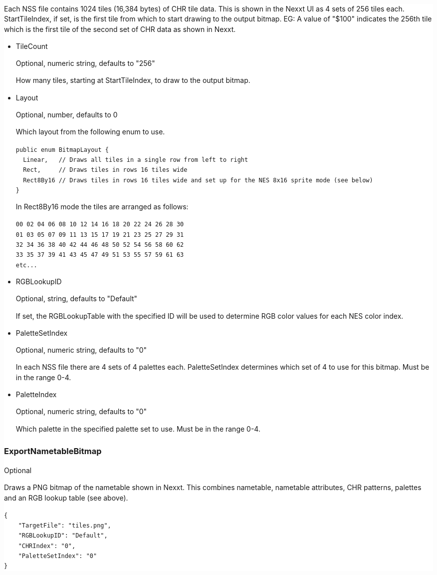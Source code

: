   Each NSS file contains 1024 tiles (16,384 bytes) of CHR tile data. This is shown in the Nexxt UI as 4 sets of 256 tiles each. StartTileIndex, if set, is the first tile from which to start drawing to the output bitmap. EG: A value of "$100" indicates the 256th tile which is the first tile of the second set of CHR data as shown in Nexxt.

* TileCount

  Optional, numeric string, defaults to "256"

  How many tiles, starting at StartTileIndex, to draw to the output bitmap.

* Layout
  
  Optional, number, defaults to 0

  Which layout from the following enum to use.

      public enum BitmapLayout { 
        Linear,   // Draws all tiles in a single row from left to right
        Rect,     // Draws tiles in rows 16 tiles wide
        Rect8By16 // Draws tiles in rows 16 tiles wide and set up for the NES 8x16 sprite mode (see below)
      }

  In Rect8By16 mode the tiles are arranged as follows:

      00 02 04 06 08 10 12 14 16 18 20 22 24 26 28 30
      01 03 05 07 09 11 13 15 17 19 21 23 25 27 29 31
      32 34 36 38 40 42 44 46 48 50 52 54 56 58 60 62
      33 35 37 39 41 43 45 47 49 51 53 55 57 59 61 63
      etc...

* RGBLookupID

  Optional, string, defaults to "Default"

  If set, the RGBLookupTable with the specified ID will be used to determine RGB color values for each NES color index.

* PaletteSetIndex

  Optional, numeric string, defaults to "0"

  In each NSS file there are 4 sets of 4 palettes each. PaletteSetIndex determines which set of 4 to use for this bitmap. Must be in the range 0-4.

* PaletteIndex

  Optional, numeric string, defaults to "0"

  Which palette in the specified palette set to use. Must be in the range 0-4.

### ExportNametableBitmap
Optional

Draws a PNG bitmap of the nametable shown in Nexxt. This combines nametable, nametable attributes, CHR patterns, palettes and an RGB lookup table (see above).

    {
        "TargetFile": "tiles.png",
        "RGBLookupID": "Default",
        "CHRIndex": "0",
        "PaletteSetIndex": "0"
    }
